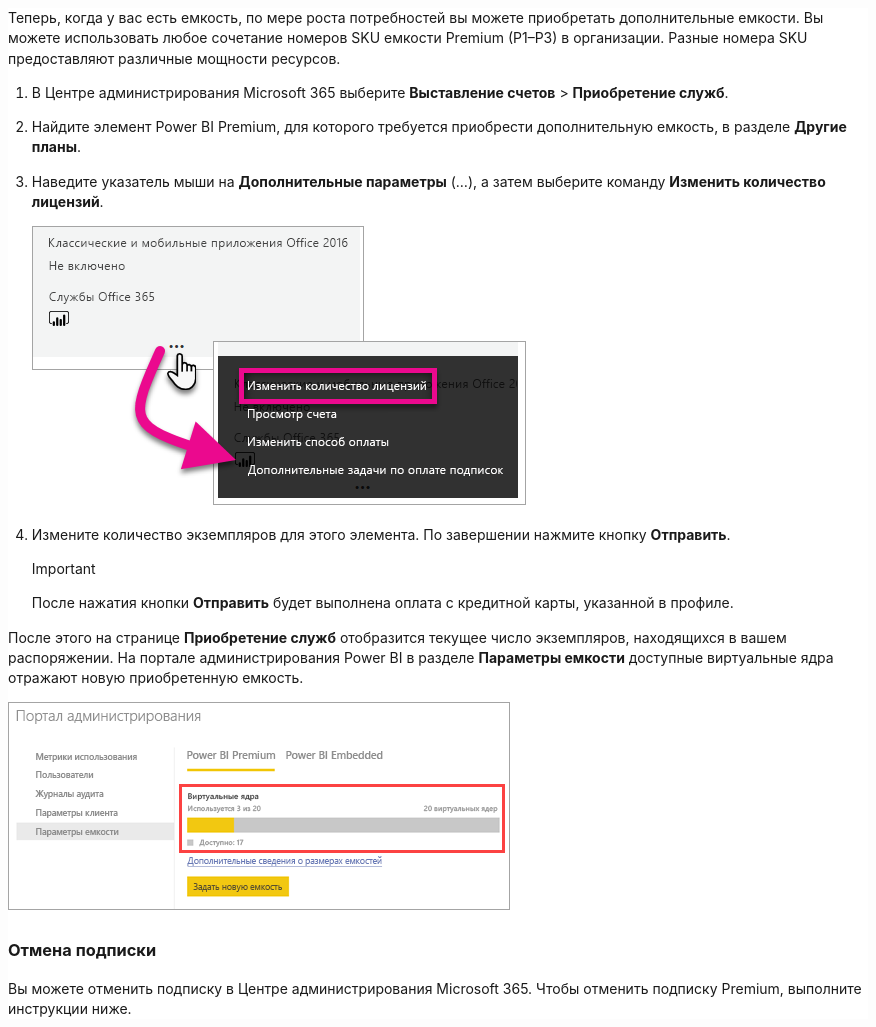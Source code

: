 Теперь, когда у вас есть емкость, по мере роста потребностей вы можете приобретать дополнительные емкости. Вы можете использовать любое сочетание номеров SKU емкости Premium (P1–P3) в организации. Разные номера SKU предоставляют различные мощности ресурсов.

1. В Центре администрирования Microsoft 365 выберите **Выставление счетов** > **Приобретение служб**.

1. Найдите элемент Power BI Premium, для которого требуется приобрести дополнительную емкость, в разделе **Другие планы**.

1. Наведите указатель мыши на **Дополнительные параметры** (…), а затем выберите команду **Изменить количество лицензий**.

    ![Изменить количество лицензий](media/service-admin-premium-purchase/premium-purchase-more.png)

1. Измените количество экземпляров для этого элемента. По завершении нажмите кнопку **Отправить**.

   > [!IMPORTANT]
   > После нажатия кнопки **Отправить** будет выполнена оплата с кредитной карты, указанной в профиле.

После этого на странице **Приобретение служб** отобразится текущее число экземпляров, находящихся в вашем распоряжении. На портале администрирования Power BI в разделе **Параметры емкости** доступные виртуальные ядра отражают новую приобретенную емкость.

![Доступные виртуальные ядра для емкости Power BI Premium](media/service-admin-premium-purchase/premium-capacities.png)

### <a name="cancel-your-subscription"></a>Отмена подписки

Вы можете отменить подписку в Центре администрирования Microsoft 365. Чтобы отменить подписку Premium, выполните инструкции ниже.
